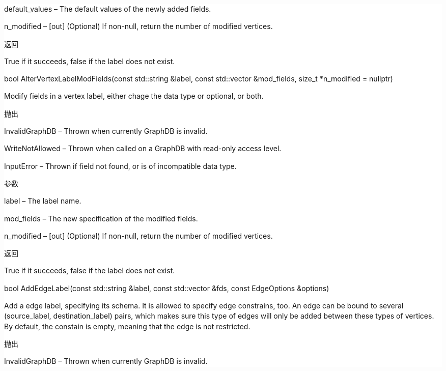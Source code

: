 

default_values – The default values of the newly added fields.



n_modified – [out] (Optional) If non-null, return the number of modified vertices.



返回

True if it succeeds, false if the label does not exist.



bool AlterVertexLabelModFields(const std::string &label, const std::vector<FieldSpec> &mod_fields, size_t *n_modified = nullptr)

Modify fields in a vertex label, either chage the data type or optional, or both.



抛出

InvalidGraphDB – Thrown when currently GraphDB is invalid.



WriteNotAllowed – Thrown when called on a GraphDB with read-only access level.



InputError – Thrown if field not found, or is of incompatible data type.



参数

label – The label name.



mod_fields – The new specification of the modified fields.



n_modified – [out] (Optional) If non-null, return the number of modified vertices.



返回

True if it succeeds, false if the label does not exist.



bool AddEdgeLabel(const std::string &label, const std::vector<FieldSpec> &fds, const EdgeOptions &options)

Add a edge label, specifying its schema. It is allowed to specify edge constrains, too. An edge can be bound to several (source_label, destination_label) pairs, which makes sure this type of edges will only be added between these types of vertices. By default, the constain is empty, meaning that the edge is not restricted.



抛出

InvalidGraphDB – Thrown when currently GraphDB is invalid.

